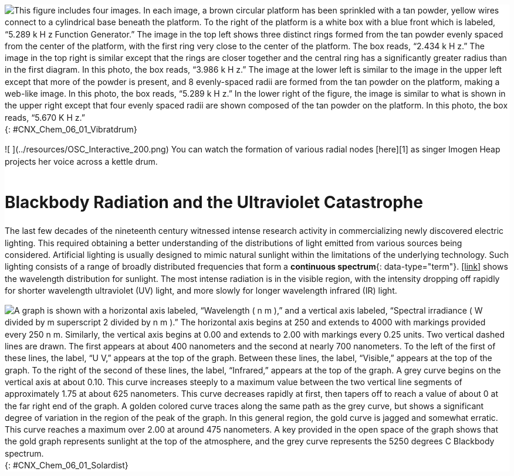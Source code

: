  ![This figure includes four images. In each image, a brown circular platform has been sprinkled with a tan powder, yellow wires connect to a cylindrical base beneath the platform. To the right of the platform is a white box with a blue front which is labeled, &#x201C;5.289 k H z Function Generator.&#x201D; The image in the top left shows three distinct rings formed from the tan powder evenly spaced from the center of the platform, with the first ring very close to the center of the platform. The box reads, &#x201C;2.434 k H z.&#x201D; The image in the top right is similar except that the rings are closer together and the central ring has a significantly greater radius than in the first diagram. In this photo, the box reads, &#x201C;3.986 k H z.&#x201D; The image at the lower left is similar to the image in the upper left except that more of the powder is present, and 8 evenly-spaced radii are formed from the tan powder on the platform, making a web-like image. In this photo, the box reads, &#x201C;5.289 k H z.&#x201D; In the lower right of the figure, the image is similar to what is shown in the upper right except that four evenly spaced radii are shown composed of the tan powder on the platform. In this photo, the box reads, &#x201C;5.670 K H z.&#x201D;](../resources/CNX_Chem_06_01_Vibratdrum.jpg "Two-dimensional standing waves can be visualized on a vibrating surface. The surface has been sprinkled with a powder that collects near the nodal lines. There are two types of nodes visible: radial nodes (circles) and angular nodes (radii)."){: #CNX_Chem_06_01_Vibratdrum}

<div data-type="note" class="note chemistry link-to-learning" markdown="1">
<span data-type="media" data-alt="&#xA0;"> ![&#xA0;](../resources/OSC_Interactive_200.png) </span>
You can watch the formation of various radial nodes [here][1] as singer Imogen Heap projects her voice across a kettle drum.

</div>

# Blackbody Radiation and the Ultraviolet Catastrophe

The last few decades of the nineteenth century witnessed intense research activity in commercializing newly discovered electric lighting. This required obtaining a better understanding of the distributions of light emitted from various sources being considered. Artificial lighting is usually designed to mimic natural sunlight within the limitations of the underlying technology. Such lighting consists of a range of broadly distributed frequencies that form a **continuous spectrum**{: data-type="term"}. [\[link\]](#CNX_Chem_06_01_Solardist) shows the wavelength distribution for sunlight. The most intense radiation is in the visible region, with the intensity dropping off rapidly for shorter wavelength ultraviolet (UV) light, and more slowly for longer wavelength infrared (IR) light.

 ![A graph is shown with a horizontal axis labeled, &#x201C;Wavelength ( n m ),&#x201D; and a vertical axis labeled, &#x201C;Spectral irradiance ( W divided by m superscript 2 divided by n m ).&#x201D; The horizontal axis begins at 250 and extends to 4000 with markings provided every 250 n m. Similarly, the vertical axis begins at 0.00 and extends to 2.00 with markings every 0.25 units. Two vertical dashed lines are drawn. The first appears at about 400 nanometers and the second at nearly 700 nanometers. To the left of the first of these lines, the label, &#x201C;U V,&#x201D; appears at the top of the graph. Between these lines, the label, &#x201C;Visible,&#x201D; appears at the top of the graph. To the right of the second of these lines, the label, &#x201C;Infrared,&#x201D; appears at the top of the graph. A grey curve begins on the vertical axis at about 0.10. This curve increases steeply to a maximum value between the two vertical line segments of approximately 1.75 at about 625 nanometers. This curve decreases rapidly at first, then tapers off to reach a value of about 0 at the far right end of the graph. A golden colored curve traces along the same path as the grey curve, but shows a significant degree of variation in the region of the peak of the graph. In this general region, the gold curve is jagged and somewhat erratic. This curve reaches a maximum over 2.00 at around 475 nanometers. A key provided in the open space of the graph shows that the gold graph represents sunlight at the top of the atmosphere, and the grey curve represents the 5250 degrees C Blackbody spectrum.](../resources/CNX_Chem_06_01_Solardist.jpg "The spectral distribution (light intensity vs. wavelength) of sunlight reaches the Earth's atmosphere as UV light, visible light, and IR light. The unabsorbed sunlight at the top of the atmosphere has a distribution that approximately matches the theoretical distribution of a blackbody at 5250 &#xB0;C, represented by the blue curve. (credit: modification of work by American Society for Testing and Materials (ASTM) Terrestrial Reference Spectra for Photovoltaic Performance Evaluation)"){: #CNX_Chem_06_01_Solardist}


[1]: http://openstaxcollege.org/l/16radnodes
[2]: http://openstaxcollege.org/l/16photelec